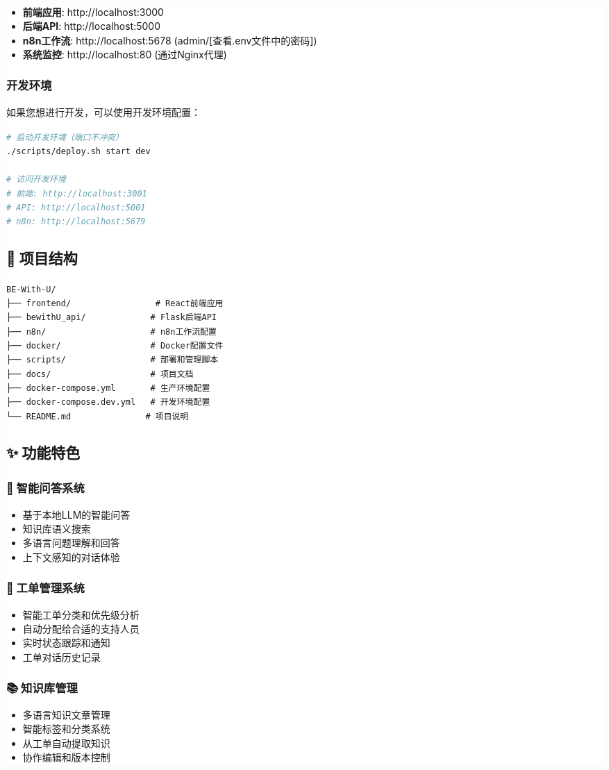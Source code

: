 - **前端应用**: http://localhost:3000
- **后端API**: http://localhost:5000
- **n8n工作流**: http://localhost:5678 (admin/[查看.env文件中的密码])
- **系统监控**: http://localhost:80 (通过Nginx代理)

### 开发环境

如果您想进行开发，可以使用开发环境配置：

```bash
# 启动开发环境（端口不冲突）
./scripts/deploy.sh start dev

# 访问开发环境
# 前端: http://localhost:3001
# API: http://localhost:5001
# n8n: http://localhost:5679
```

## 📁 项目结构

```
BE-With-U/
├── frontend/                 # React前端应用
├── bewithU_api/             # Flask后端API
├── n8n/                     # n8n工作流配置
├── docker/                  # Docker配置文件
├── scripts/                 # 部署和管理脚本
├── docs/                    # 项目文档
├── docker-compose.yml       # 生产环境配置
├── docker-compose.dev.yml   # 开发环境配置
└── README.md               # 项目说明
```

## ✨ 功能特色

### 🧠 智能问答系统
- 基于本地LLM的智能问答
- 知识库语义搜索
- 多语言问题理解和回答
- 上下文感知的对话体验

### 🎫 工单管理系统
- 智能工单分类和优先级分析
- 自动分配给合适的支持人员
- 实时状态跟踪和通知
- 工单对话历史记录

### 📚 知识库管理
- 多语言知识文章管理
- 智能标签和分类系统
- 从工单自动提取知识
- 协作编辑和版本控制

